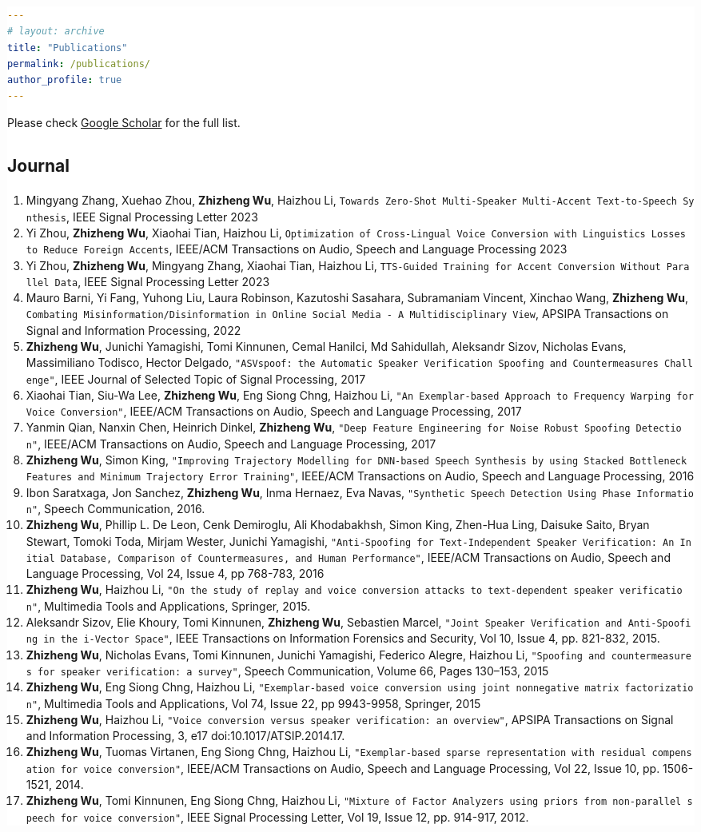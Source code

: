 ```yaml
---
# layout: archive
title: "Publications"
permalink: /publications/
author_profile: true
---
```


<div align="justify">
Please check <a href="https://scholar.google.com/citations?user=K6zhweAAAAAJ&hl=en">Google Scholar</a> for the full list.
</div>

## Journal
1. Mingyang Zhang, Xuehao Zhou, **Zhizheng Wu**, Haizhou Li, `Towards Zero-Shot Multi-Speaker Multi-Accent Text-to-Speech Synthesis`, IEEE Signal Processing Letter 2023
1. Yi Zhou, **Zhizheng Wu**, Xiaohai Tian, Haizhou Li, `Optimization of Cross-Lingual Voice Conversion with Linguistics Losses to Reduce Foreign Accents`, IEEE/ACM Transactions on Audio, Speech and Language Processing 2023
1. Yi Zhou, **Zhizheng Wu**, Mingyang Zhang, Xiaohai Tian, Haizhou Li, `TTS-Guided Training for Accent Conversion Without Parallel Data`, IEEE Signal Processing Letter 2023
1. Mauro Barni, Yi Fang, Yuhong Liu, Laura Robinson, Kazutoshi Sasahara, Subramaniam Vincent, Xinchao Wang, **Zhizheng Wu**, `Combating Misinformation/Disinformation in Online Social Media - A Multidisciplinary View`, APSIPA Transactions on Signal and Information Processing, 2022
1. **Zhizheng Wu**, Junichi Yamagishi, Tomi Kinnunen, Cemal Hanilci, Md Sahidullah, Aleksandr Sizov, Nicholas Evans, Massimiliano Todisco, Hector Delgado, `"ASVspoof: the Automatic Speaker Verification Spoofing and Countermeasures Challenge"`, IEEE Journal of Selected Topic of Signal Processing, 2017
1. Xiaohai Tian, Siu-Wa Lee, **Zhizheng Wu**, Eng Siong Chng, Haizhou Li, `"An Exemplar-based Approach to Frequency Warping for Voice Conversion"`, IEEE/ACM Transactions on Audio, Speech and Language Processing, 2017
1. Yanmin Qian, Nanxin Chen, Heinrich Dinkel, **Zhizheng Wu**, `"Deep Feature Engineering for Noise Robust Spoofing Detection"`, IEEE/ACM Transactions on Audio, Speech and Language Processing, 2017
1. **Zhizheng Wu**, Simon King, `"Improving Trajectory Modelling for DNN-based Speech Synthesis by using Stacked Bottleneck Features and Minimum Trajectory Error Training"`, IEEE/ACM Transactions on Audio, Speech and Language Processing, 2016 
1. Ibon Saratxaga, Jon Sanchez, **Zhizheng Wu**, Inma Hernaez, Eva Navas, `"Synthetic Speech Detection Using Phase Information"`, Speech Communication, 2016.
1. **Zhizheng Wu**, Phillip L. De Leon, Cenk Demiroglu, Ali Khodabakhsh, Simon King, Zhen-Hua Ling, Daisuke Saito, Bryan Stewart, Tomoki Toda, Mirjam Wester, Junichi Yamagishi, `"Anti-Spoofing for Text-Independent Speaker Verification: An Initial Database, Comparison of Countermeasures, and Human Performance"`, IEEE/ACM Transactions on Audio, Speech and Language Processing, Vol 24, Issue 4, pp 768-783, 2016
1. **Zhizheng Wu**, Haizhou Li, `"On the study of replay and voice conversion attacks to text-dependent speaker verification"`, Multimedia Tools and Applications, Springer, 2015.
1. Aleksandr Sizov, Elie Khoury, Tomi Kinnunen, **Zhizheng Wu**, Sebastien Marcel, `"Joint Speaker Verification and Anti-Spoofing in the i-Vector Space"`, IEEE Transactions on Information Forensics and Security, Vol 10, Issue 4, pp. 821-832, 2015. 
1. **Zhizheng Wu**, Nicholas Evans, Tomi Kinnunen, Junichi Yamagishi, Federico Alegre, Haizhou Li, `"Spoofing and countermeasures for speaker verification: a survey"`, Speech Communication, Volume 66, Pages 130–153, 2015
1. **Zhizheng Wu**, Eng Siong Chng, Haizhou Li, `"Exemplar-based voice conversion using joint nonnegative matrix factorization"`, Multimedia Tools and Applications, Vol 74, Issue 22, pp 9943-9958, Springer, 2015
1. **Zhizheng Wu**, Haizhou Li, `"Voice conversion versus speaker verification: an overview"`, APSIPA Transactions on Signal and Information Processing, 3, e17 doi:10.1017/ATSIP.2014.17.
1. **Zhizheng Wu**, Tuomas Virtanen, Eng Siong Chng, Haizhou Li, `"Exemplar-based sparse representation with residual compensation for voice conversion"`, IEEE/ACM Transactions on Audio, Speech and Language Processing, Vol 22, Issue 10, pp. 1506-1521, 2014.
1. **Zhizheng Wu**, Tomi Kinnunen, Eng Siong Chng, Haizhou Li, `"Mixture of Factor Analyzers using priors from non-parallel speech for voice conversion"`, IEEE Signal Processing Letter, Vol 19, Issue 12, pp. 914-917, 2012.